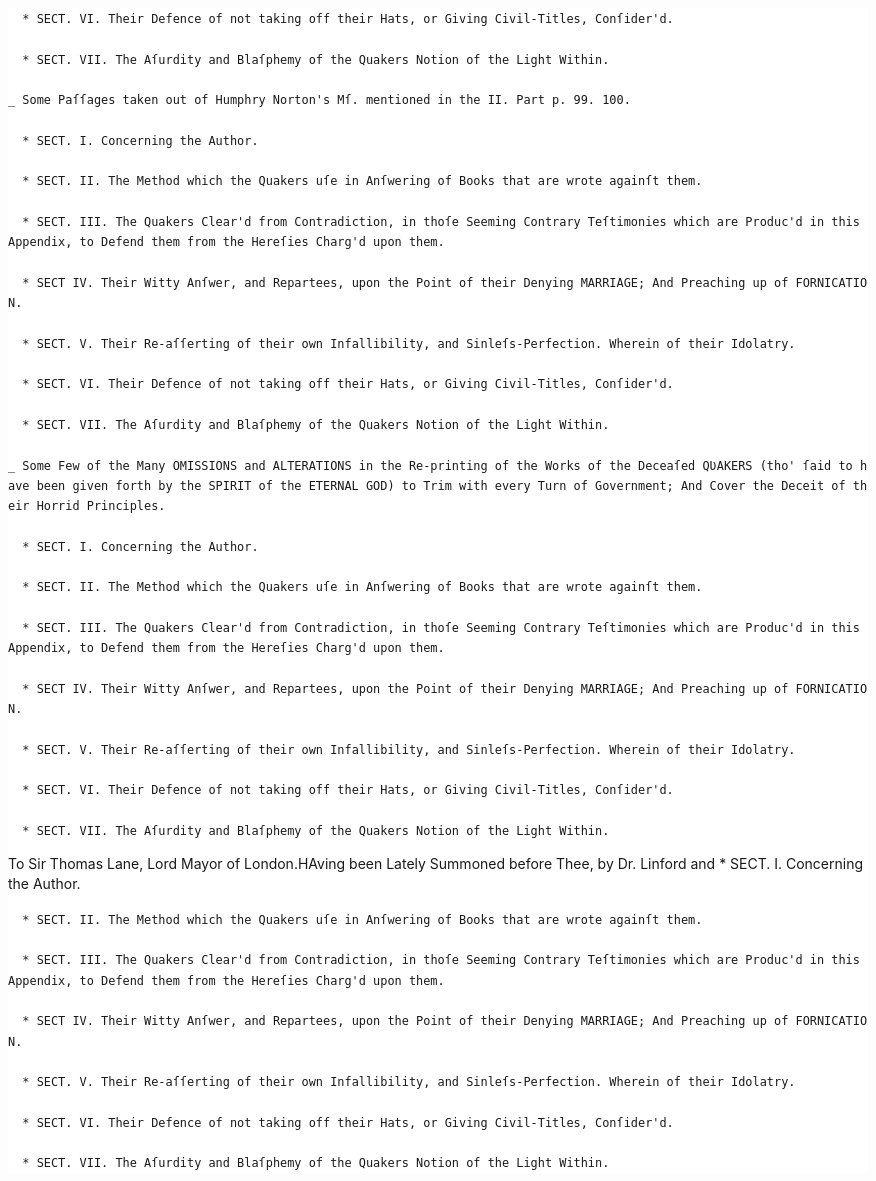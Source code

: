       * SECT. VI. Their Defence of not taking off their Hats, or Giving Civil-Titles, Conſider'd.

      * SECT. VII. The Aſurdity and Blaſphemy of the Quakers Notion of the Light Within.

    _ Some Paſſages taken out of Humphry Norton's Mſ. mentioned in the II. Part p. 99. 100.

      * SECT. I. Concerning the Author.

      * SECT. II. The Method which the Quakers uſe in Anſwering of Books that are wrote againſt them.

      * SECT. III. The Quakers Clear'd from Contradiction, in thoſe Seeming Contrary Teſtimonies which are Produc'd in this Appendix, to Defend them from the Hereſies Charg'd upon them.

      * SECT IV. Their Witty Anſwer, and Repartees, upon the Point of their Denying MARRIAGE; And Preaching up of FORNICATION.

      * SECT. V. Their Re-aſſerting of their own Infallibility, and Sinleſs-Perfection. Wherein of their Idolatry.

      * SECT. VI. Their Defence of not taking off their Hats, or Giving Civil-Titles, Conſider'd.

      * SECT. VII. The Aſurdity and Blaſphemy of the Quakers Notion of the Light Within.

    _ Some Few of the Many OMISSIONS and ALTERATIONS in the Re-printing of the Works of the Deceaſed QƲAKERS (tho' ſaid to have been given forth by the SPIRIT of the ETERNAL GOD) to Trim with every Turn of Government; And Cover the Deceit of their Horrid Principles.

      * SECT. I. Concerning the Author.

      * SECT. II. The Method which the Quakers uſe in Anſwering of Books that are wrote againſt them.

      * SECT. III. The Quakers Clear'd from Contradiction, in thoſe Seeming Contrary Teſtimonies which are Produc'd in this Appendix, to Defend them from the Hereſies Charg'd upon them.

      * SECT IV. Their Witty Anſwer, and Repartees, upon the Point of their Denying MARRIAGE; And Preaching up of FORNICATION.

      * SECT. V. Their Re-aſſerting of their own Infallibility, and Sinleſs-Perfection. Wherein of their Idolatry.

      * SECT. VI. Their Defence of not taking off their Hats, or Giving Civil-Titles, Conſider'd.

      * SECT. VII. The Aſurdity and Blaſphemy of the Quakers Notion of the Light Within.
To Sir Thomas Lane, Lord Mayor of London.HAving been Lately Summoned before Thee, by Dr. Linford and
      * SECT. I. Concerning the Author.

      * SECT. II. The Method which the Quakers uſe in Anſwering of Books that are wrote againſt them.

      * SECT. III. The Quakers Clear'd from Contradiction, in thoſe Seeming Contrary Teſtimonies which are Produc'd in this Appendix, to Defend them from the Hereſies Charg'd upon them.

      * SECT IV. Their Witty Anſwer, and Repartees, upon the Point of their Denying MARRIAGE; And Preaching up of FORNICATION.

      * SECT. V. Their Re-aſſerting of their own Infallibility, and Sinleſs-Perfection. Wherein of their Idolatry.

      * SECT. VI. Their Defence of not taking off their Hats, or Giving Civil-Titles, Conſider'd.

      * SECT. VII. The Aſurdity and Blaſphemy of the Quakers Notion of the Light Within.

